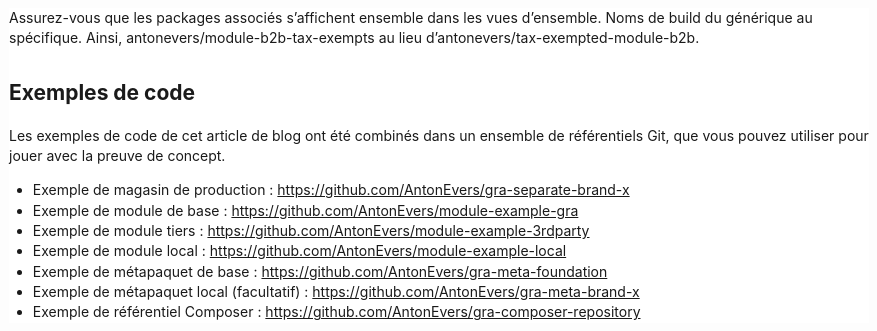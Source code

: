 Assurez-vous que les packages associés s’affichent ensemble dans les vues d’ensemble. Noms de build du générique au spécifique. Ainsi, antonevers/module-b2b-tax-exempts au lieu d’antonevers/tax-exempted-module-b2b.

## Exemples de code

Les exemples de code de cet article de blog ont été combinés dans un ensemble de référentiels Git, que vous pouvez utiliser pour jouer avec la preuve de concept.

- Exemple de magasin de production : <https://github.com/AntonEvers/gra-separate-brand-x>
- Exemple de module de base : <https://github.com/AntonEvers/module-example-gra>
- Exemple de module tiers : <https://github.com/AntonEvers/module-example-3rdparty>
- Exemple de module local : <https://github.com/AntonEvers/module-example-local>
- Exemple de métapaquet de base : <https://github.com/AntonEvers/gra-meta-foundation>
- Exemple de métapaquet local (facultatif) : <https://github.com/AntonEvers/gra-meta-brand-x>
- Exemple de référentiel Composer : <https://github.com/AntonEvers/gra-composer-repository>

